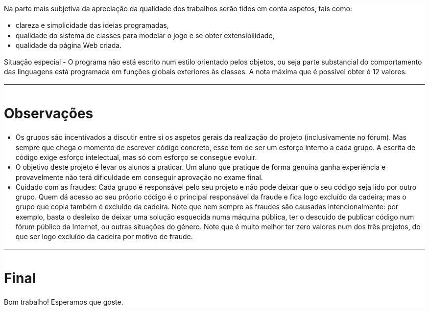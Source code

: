 Na parte mais subjetiva da apreciação da qualidade dos trabalhos serão tidos em conta aspetos, tais como:

- clareza e simplicidade das ideias programadas,
- qualidade do sistema de classes para modelar o jogo e se obter extensibilidade,
- qualidade da página Web criada.

Situação especial - O programa não está escrito num estilo orientado pelos objetos, ou seja parte substancial do comportamento das linguagens está programada em funções globais exteriores às classes. A nota máxima que é possível obter é 12 valores.

---

# Observações

- Os grupos são incentivados a discutir entre si os aspetos gerais da realização do projeto (inclusivamente no fórum). Mas sempre que chega o momento de escrever código concreto, esse tem de ser um esforço interno a cada grupo. A escrita de código exige esforço intelectual, mas só com esforço se consegue evoluir.
- O objetivo deste projeto é levar os alunos a praticar. Um aluno que pratique de forma genuína ganha experiência e provavelmente não terá dificuldade em conseguir aprovação no exame final.
- Cuidado com as fraudes: Cada grupo é responsável pelo seu projeto e não pode deixar que o seu código seja lido por outro grupo. Quem dá acesso ao seu próprio código é o principal responsável da fraude e fica logo excluído da cadeira; mas o grupo que copia também é excluído da cadeira. Note que nem sempre as fraudes são causadas intencionalmente: por exemplo, basta o desleixo de deixar uma solução esquecida numa máquina pública, ter o descuido de publicar código num fórum público da Internet, ou outras situações do género. Note que é muito melhor ter zero valores num dos três projetos, do que ser logo excluído da cadeira por motivo de fraude.

---

# Final

Bom trabalho! Esperamos que goste.
